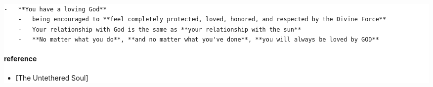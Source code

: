     -   **You have a loving God**
        -   being encouraged to **feel completely protected, loved, honored, and respected by the Divine Force**
        -   Your relationship with God is the same as **your relationship with the sun**
        -   **No matter what you do**, **and no matter what you've done**, **you will always be loved by GOD**

#### reference

-   [The Untethered Soul]
